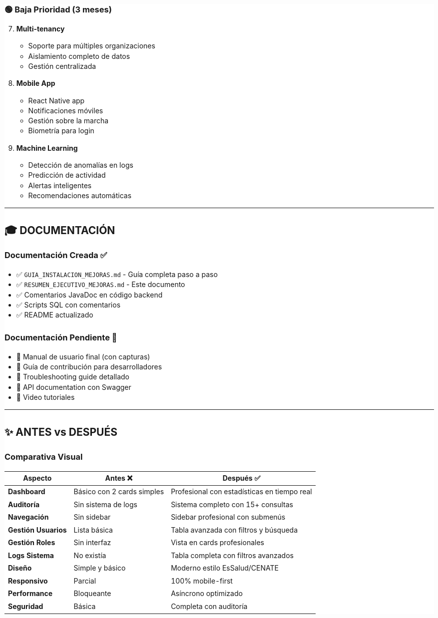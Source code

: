 ### 🟢 Baja Prioridad (3 meses)

7. **Multi-tenancy**
   - Soporte para múltiples organizaciones
   - Aislamiento completo de datos
   - Gestión centralizada

8. **Mobile App**
   - React Native app
   - Notificaciones móviles
   - Gestión sobre la marcha
   - Biometría para login

9. **Machine Learning**
   - Detección de anomalías en logs
   - Predicción de actividad
   - Alertas inteligentes
   - Recomendaciones automáticas

---

## 🎓 DOCUMENTACIÓN

### Documentación Creada ✅

- ✅ `GUIA_INSTALACION_MEJORAS.md` - Guía completa paso a paso
- ✅ `RESUMEN_EJECUTIVO_MEJORAS.md` - Este documento
- ✅ Comentarios JavaDoc en código backend
- ✅ Scripts SQL con comentarios
- ✅ README actualizado

### Documentación Pendiente 📝

- 📝 Manual de usuario final (con capturas)
- 📝 Guía de contribución para desarrolladores
- 📝 Troubleshooting guide detallado
- 📝 API documentation con Swagger
- 📝 Video tutoriales

---

## ✨ ANTES vs DESPUÉS

### Comparativa Visual

| Aspecto | Antes ❌ | Después ✅ |
|---------|---------|-----------|
| **Dashboard** | Básico con 2 cards simples | Profesional con estadísticas en tiempo real |
| **Auditoría** | Sin sistema de logs | Sistema completo con 15+ consultas |
| **Navegación** | Sin sidebar | Sidebar profesional con submenús |
| **Gestión Usuarios** | Lista básica | Tabla avanzada con filtros y búsqueda |
| **Gestión Roles** | Sin interfaz | Vista en cards profesionales |
| **Logs Sistema** | No existía | Tabla completa con filtros avanzados |
| **Diseño** | Simple y básico | Moderno estilo EsSalud/CENATE |
| **Responsivo** | Parcial | 100% mobile-first |
| **Performance** | Bloqueante | Asíncrono optimizado |
| **Seguridad** | Básica | Completa con auditoría |